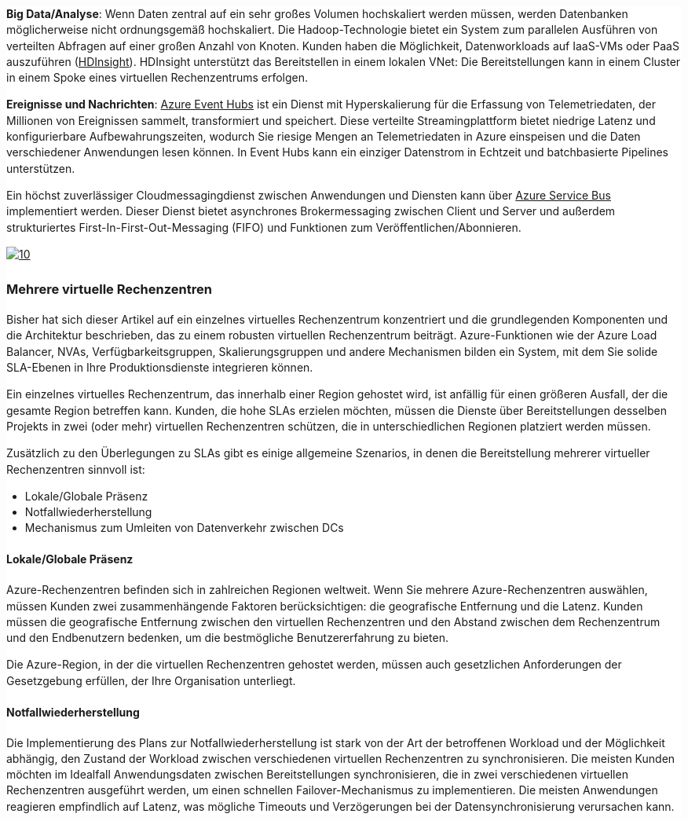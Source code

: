 **Big Data/Analyse**: Wenn Daten zentral auf ein sehr großes Volumen hochskaliert werden müssen, werden Datenbanken möglicherweise nicht ordnungsgemäß hochskaliert. Die Hadoop-Technologie bietet ein System zum parallelen Ausführen von verteilten Abfragen auf einer großen Anzahl von Knoten. Kunden haben die Möglichkeit, Datenworkloads auf IaaS-VMs oder PaaS auszuführen ([HDInsight][HDI]). HDInsight unterstützt das Bereitstellen in einem lokalen VNet: Die Bereitstellungen kann in einem Cluster in einem Spoke eines virtuellen Rechenzentrums erfolgen.

**Ereignisse und Nachrichten**: 
[Azure Event Hubs][EventHubs] ist ein Dienst mit Hyperskalierung für die Erfassung von Telemetriedaten, der Millionen von Ereignissen sammelt, transformiert und speichert. Diese verteilte Streamingplattform bietet niedrige Latenz und konfigurierbare Aufbewahrungszeiten, wodurch Sie riesige Mengen an Telemetriedaten in Azure einspeisen und die Daten verschiedener Anwendungen lesen können. In Event Hubs kann ein einziger Datenstrom in Echtzeit und batchbasierte Pipelines unterstützen.

Ein höchst zuverlässiger Cloudmessagingdienst zwischen Anwendungen und Diensten kann über [Azure Service Bus][ServiceBus] implementiert werden. Dieser Dienst bietet asynchrones Brokermessaging zwischen Client und Server und außerdem strukturiertes First-In-First-Out-Messaging (FIFO) und Funktionen zum Veröffentlichen/Abonnieren.

[![10]][10]

### <a name="multiple-vdc"></a>Mehrere virtuelle Rechenzentren
Bisher hat sich dieser Artikel auf ein einzelnes virtuelles Rechenzentrum konzentriert und die grundlegenden Komponenten und die Architektur beschrieben, das zu einem robusten virtuellen Rechenzentrum beiträgt. Azure-Funktionen wie der Azure Load Balancer, NVAs, Verfügbarkeitsgruppen, Skalierungsgruppen und andere Mechanismen bilden ein System, mit dem Sie solide SLA-Ebenen in Ihre Produktionsdienste integrieren können.

Ein einzelnes virtuelles Rechenzentrum, das innerhalb einer Region gehostet wird, ist anfällig für einen größeren Ausfall, der die gesamte Region betreffen kann. Kunden, die hohe SLAs erzielen möchten, müssen die Dienste über Bereitstellungen desselben Projekts in zwei (oder mehr) virtuellen Rechenzentren schützen, die in unterschiedlichen Regionen platziert werden müssen.

Zusätzlich zu den Überlegungen zu SLAs gibt es einige allgemeine Szenarios, in denen die Bereitstellung mehrerer virtueller Rechenzentren sinnvoll ist:

-   Lokale/Globale Präsenz
-   Notfallwiederherstellung
-   Mechanismus zum Umleiten von Datenverkehr zwischen DCs

#### <a name="regionalglobal-presence"></a>Lokale/Globale Präsenz
Azure-Rechenzentren befinden sich in zahlreichen Regionen weltweit. Wenn Sie mehrere Azure-Rechenzentren auswählen, müssen Kunden zwei zusammenhängende Faktoren berücksichtigen: die geografische Entfernung und die Latenz. Kunden müssen die geografische Entfernung zwischen den virtuellen Rechenzentren und den Abstand zwischen dem Rechenzentrum und den Endbenutzern bedenken, um die bestmögliche Benutzererfahrung zu bieten.

Die Azure-Region, in der die virtuellen Rechenzentren gehostet werden, müssen auch gesetzlichen Anforderungen der Gesetzgebung erfüllen, der Ihre Organisation unterliegt.

#### <a name="disaster-recovery"></a>Notfallwiederherstellung
Die Implementierung des Plans zur Notfallwiederherstellung ist stark von der Art der betroffenen Workload und der Möglichkeit abhängig, den Zustand der Workload zwischen verschiedenen virtuellen Rechenzentren zu synchronisieren. Die meisten Kunden möchten im Idealfall Anwendungsdaten zwischen Bereitstellungen synchronisieren, die in zwei verschiedenen virtuellen Rechenzentren ausgeführt werden, um einen schnellen Failover-Mechanismus zu implementieren. Die meisten Anwendungen reagieren empfindlich auf Latenz, was mögliche Timeouts und Verzögerungen bei der Datensynchronisierung verursachen kann.


[0]: ./media/networking-virtual-datacenter/redundant-equipment.png "Beispiele für Komponentenüberlappung" 
[1]: ./media/networking-virtual-datacenter/vdc-high-level.png "Allgemeines Beispiel für ein virtuelles Hub- und Spoke-Rechenzentrum"
[2]: ./media/networking-virtual-datacenter/hub-spokes-cluster.png "Cluster mit Hub und Spokes"
[3]: ./media/networking-virtual-datacenter/spoke-to-spoke.png "Spoke-zu-Spoke"
[4]: ./media/networking-virtual-datacenter/vdc-block-level-diagram.png "Blockebenenabbildung des virtuellen Rechenzentrums"
[5]: ./media/networking-virtual-datacenter/users-groups-subsciptions.png "Benutzer, Gruppen, Abonnements und Projekte"
[6]: ./media/networking-virtual-datacenter/infrastructure-high-level.png "Diagramm zur allgemeinen Infrastruktur"
[7]: ./media/networking-virtual-datacenter/highlevel-perimeter-networks.png "Diagramm zur allgemeinen Infrastruktur"
[8]: ./media/networking-virtual-datacenter/vnet-peering-perimeter-neworks.png "VNET-Peering und Umkreisnetzwerke"
[9]: ./media/networking-virtual-datacenter/high-level-diagram-monitoring.png "Übersichtsdiagramm zur Überwachung"
[10]: ./media/networking-virtual-datacenter/high-level-workloads.png "Übersichtsdiagramm zu Workloads"
[Limits]: https://docs.microsoft.com/azure/azure-subscription-service-limits
[Roles]: https://docs.microsoft.com/azure/active-directory/role-based-access-built-in-roles
[VNet]: https://docs.microsoft.com/azure/virtual-network/virtual-networks-overview
[NSG]: https://docs.microsoft.com/azure/virtual-network/virtual-networks-nsg 
[VNetPeering]: https://docs.microsoft.com/azure/virtual-network/virtual-network-peering-overview 
[UDR]: https://docs.microsoft.com/azure/virtual-network/virtual-networks-udr-overview 
[RBAC]: https://docs.microsoft.com/azure/active-directory/role-based-access-control-what-is
[MFA]: https://docs.microsoft.com/azure/multi-factor-authentication/multi-factor-authentication
[AAD]: https://docs.microsoft.com/azure/active-directory/active-directory-whatis
[VPN]: https://docs.microsoft.com/azure/vpn-gateway/vpn-gateway-about-vpngateways 
[ExR]: https://docs.microsoft.com/azure/expressroute/expressroute-introduction 
[NVA]: https://docs.microsoft.com/azure/architecture/reference-architectures/dmz/nva-ha
[SubMgmt]: https://docs.microsoft.com/azure/azure-resource-manager/resource-manager-subscription-governance 
[RGMgmt]: https://docs.microsoft.com/azure/azure-resource-manager/resource-group-overview
[DMZ]: https://docs.microsoft.com/azure/best-practices-network-security
[ALB]: https://docs.microsoft.com/azure/load-balancer/load-balancer-overview
[PIP]: https://docs.microsoft.com/azure/virtual-network/resource-groups-networking#public-ip-address
[AppGW]: https://docs.microsoft.com/azure/application-gateway/application-gateway-introduction
[WAF]: https://docs.microsoft.com/azure/application-gateway/application-gateway-web-application-firewall-overview
[ActLog]: https://docs.microsoft.com/azure/monitoring-and-diagnostics/monitoring-overview-activity-logs 
[DiagLog]: https://docs.microsoft.com/azure/monitoring-and-diagnostics/monitoring-overview-of-diagnostic-logs
[NSGLog]: https://docs.microsoft.com/azure/virtual-network/virtual-network-nsg-manage-log
[OMS]: https://docs.microsoft.com/azure/operations-management-suite/operations-management-suite-overview
[WebApps]: https://docs.microsoft.com/azure/app-service/
[HDI]: https://docs.microsoft.com/azure/hdinsight/hdinsight-hadoop-introduction
[EventHubs]: https://docs.microsoft.com/azure/event-hubs/event-hubs-what-is-event-hubs 
[ServiceBus]: https://docs.microsoft.com/azure/service-bus-messaging/service-bus-messaging-overview
[TM]: https://docs.microsoft.com/azure/traffic-manager/traffic-manager-overview